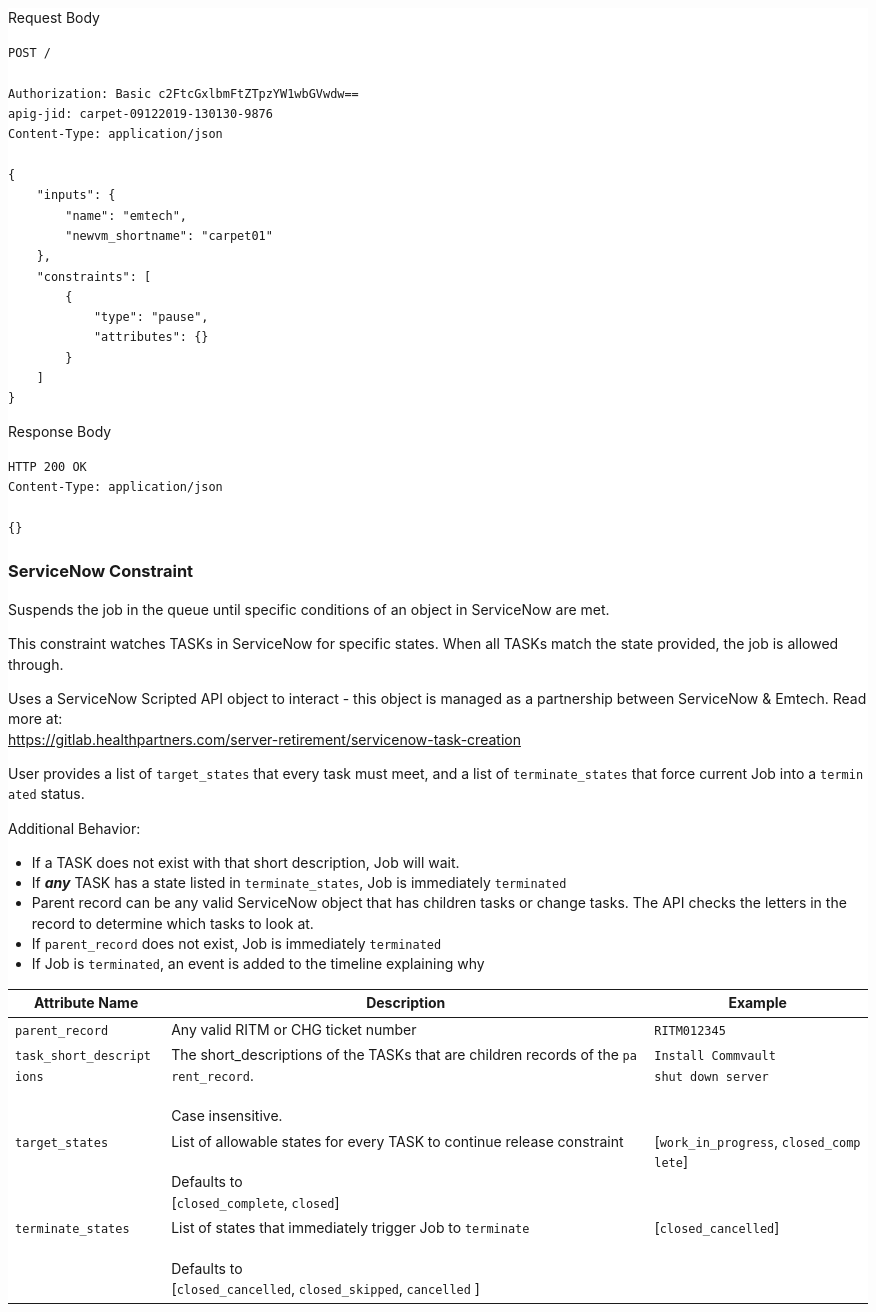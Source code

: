 Request Body 
```
POST /

Authorization: Basic c2FtcGxlbmFtZTpzYW1wbGVwdw==
apig-jid: carpet-09122019-130130-9876
Content-Type: application/json  
  
{
    "inputs": {
        "name": "emtech",
        "newvm_shortname": "carpet01"
    },
    "constraints": [
        {
            "type": "pause",
            "attributes": {}
        }
    ]
}
```  
Response Body  
```
HTTP 200 OK
Content-Type: application/json  

{}
```  
  
### ServiceNow Constraint 
Suspends the job in the queue until specific conditions of an object in ServiceNow are met.  

This constraint watches TASKs in ServiceNow for specific states.  When all TASKs match the state provided, the job is allowed through.  
  
Uses a ServiceNow Scripted API object to interact - this object is managed as a partnership between ServiceNow & Emtech.  Read more at:  
https://gitlab.healthpartners.com/server-retirement/servicenow-task-creation  
  
User provides a list of `target_states` that every task must meet, and a list of `terminate_states` that force current Job into a `terminated` status.  
  
Additional Behavior:  
- If a TASK does not exist with that short description, Job will wait.  
- If ***any*** TASK has a state listed in `terminate_states`, Job is immediately `terminated`  
- Parent record can be any valid ServiceNow object that has children tasks or change tasks.  The API checks the letters in the record to determine which tasks to look at.
- If `parent_record` does not exist, Job is immediately `terminated`   
- If Job is `terminated`, an event is added to the timeline explaining why
  
| Attribute Name | Description | Example |
| --- | --- | --- |  
| `parent_record` | Any valid RITM or CHG ticket number | `RITM012345` |  
| `task_short_descriptions` | The short_descriptions of the TASKs that are children records of the `parent_record`.<br><br>Case insensitive. | `Install Commvault`<br>`shut down server` |  
| `target_states` | List of allowable states for every TASK to continue release constraint<br><br>Defaults to<br>[`closed_complete`, `closed`] | [`work_in_progress`, `closed_complete`] |  
| `terminate_states` | List of states that immediately trigger Job to `terminate`<br><br>Defaults to<br>[`closed_cancelled`, `closed_skipped`, `cancelled` ] | [`closed_cancelled`] |
  